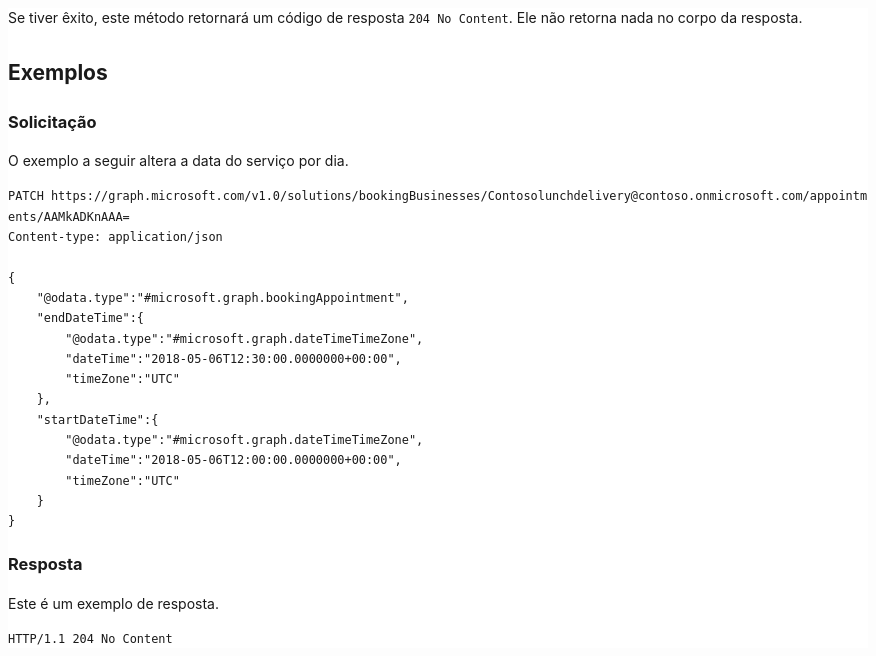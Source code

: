 Se tiver êxito, este método retornará um código de resposta `204 No Content`. Ele não retorna nada no corpo da resposta.

## <a name="examples"></a>Exemplos

### <a name="request"></a>Solicitação

O exemplo a seguir altera a data do serviço por dia.


```http
PATCH https://graph.microsoft.com/v1.0/solutions/bookingBusinesses/Contosolunchdelivery@contoso.onmicrosoft.com/appointments/AAMkADKnAAA=
Content-type: application/json

{
    "@odata.type":"#microsoft.graph.bookingAppointment",
    "endDateTime":{
        "@odata.type":"#microsoft.graph.dateTimeTimeZone",
        "dateTime":"2018-05-06T12:30:00.0000000+00:00",
        "timeZone":"UTC"
    },
    "startDateTime":{
        "@odata.type":"#microsoft.graph.dateTimeTimeZone",
        "dateTime":"2018-05-06T12:00:00.0000000+00:00",
        "timeZone":"UTC"
    }
}
```

### <a name="response"></a>Resposta

Este é um exemplo de resposta.

```http
HTTP/1.1 204 No Content
```


